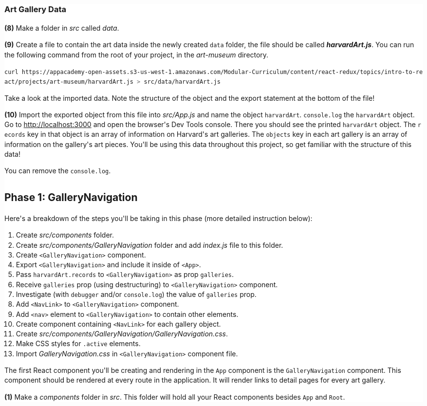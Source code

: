 ### Art Gallery Data

**(8)** Make a folder in _src_ called _data_.

**(9)** Create a file to contain the art data inside the newly created `data`
folder, the file should be called _**harvardArt.js**_. You can run the following
command from the root of your project, in the _art-museum_ directory.

```sh
curl https://appacademy-open-assets.s3-us-west-1.amazonaws.com/Modular-Curriculum/content/react-redux/topics/intro-to-react/projects/art-museum/harvardArt.js > src/data/harvardArt.js
```

Take a look at the imported data. Note the structure of the object and the
export statement at the bottom of the file!

**(10)** Import the exported object from this file into _src/App.js_ and name
the object `harvardArt`. `console.log` the `harvardArt` object. Go to
[http://localhost:3000] and open the browser's Dev Tools console. There you
should see the printed `harvardArt` object. The `records` key in that object is
an array of information on Harvard's art galleries. The `objects` key in each
art gallery is an array of information on the gallery's art pieces. You'll be
using this data throughout this project, so get familiar with the structure of
this data!

You can remove the `console.log`.

## Phase 1: GalleryNavigation

Here's a breakdown of the steps you'll be taking in this phase (more detailed
instruction below):

1. Create _src/components_ folder.
2. Create _src/components/GalleryNavigation_ folder and add _index.js_ file to
   this folder.
3. Create `<GalleryNavigation>` component.
4. Export `<GalleryNavigation>` and include it inside of `<App>`.
5. Pass `harvardArt.records` to `<GalleryNavigation>` as prop `galleries`.
6. Receive `galleries` prop (using destructuring) to `<GalleryNavigation>`
   component.
7. Investigate (with `debugger` and/or `console.log`) the value of `galleries`
   prop.
8. Add `<NavLink>` to `<GalleryNavigation>` component.
9. Add `<nav>` element to `<GalleryNavigation>` to contain other elements.
10. Create component containing `<NavLink>` for each gallery object.
11. Create _src/components/GalleryNavigation/GalleryNavigation.css_.
12. Make CSS styles for `.active` elements.
13. Import _GalleryNavigation.css_ in `<GalleryNavigation>` component file.

The first React component you'll be creating and rendering in the `App`
component is the `GalleryNavigation` component. This component should be
rendered at every route in the application. It will render links to detail pages
for every art gallery.

**(1)** Make a _components_ folder in _src_. This folder will hold all your
React components besides `App` and `Root`.     


[http://localhost:3000]: http://localhost:3000
[Harvard Art Museum API]: https://www.harvardartmuseums.org/collections/api
[Harvard Art Museum seed file]: https://appacademy-open-assets.s3-us-west-1.amazonaws.com/Modular-Curriculum/content/react-redux/topics/intro-to-react/projects/art-museum/harvardArt.js
[navlink]: https://reactrouter.com/web/api/NavLink
[key]: https://reactjs.org/docs/lists-and-keys.html
[route]: https://reactrouter.com/web/api/Route
[use-params]: https://reactrouter.com/web/api/Hooks/useparams
[switch]: https://reactrouter.com/web/api/Switch
